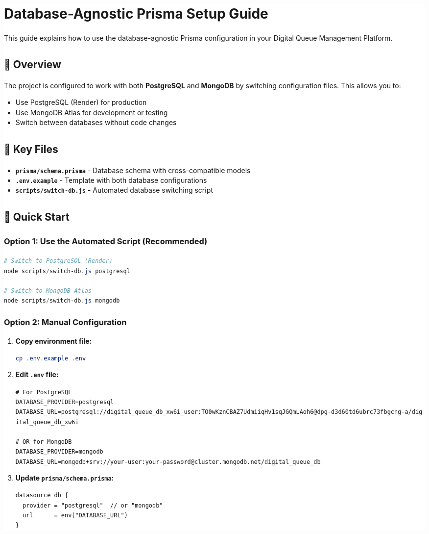 # Database-Agnostic Prisma Setup Guide

This guide explains how to use the database-agnostic Prisma configuration in your Digital Queue Management Platform.

## 🎯 Overview

The project is configured to work with both **PostgreSQL** and **MongoDB** by switching configuration files. This allows you to:

- Use PostgreSQL (Render) for production
- Use MongoDB Atlas for development or testing
- Switch between databases without code changes

## 📁 Key Files

- **`prisma/schema.prisma`** - Database schema with cross-compatible models
- **`.env.example`** - Template with both database configurations
- **`scripts/switch-db.js`** - Automated database switching script

## 🚀 Quick Start

### Option 1: Use the Automated Script (Recommended)

```powershell
# Switch to PostgreSQL (Render)
node scripts/switch-db.js postgresql

# Switch to MongoDB Atlas
node scripts/switch-db.js mongodb
```

### Option 2: Manual Configuration

1. **Copy environment file:**
   ```powershell
   cp .env.example .env
   ```

2. **Edit `.env` file:**
   ```env
   # For PostgreSQL
   DATABASE_PROVIDER=postgresql
   DATABASE_URL=postgresql://digital_queue_db_xw6i_user:TO0wKznCBAZ7UdmiiqHv1sqJGQmLAoh6@dpg-d3d60td6ubrc73fbgcng-a/digital_queue_db_xw6i
   
   # OR for MongoDB
   DATABASE_PROVIDER=mongodb
   DATABASE_URL=mongodb+srv://your-user:your-password@cluster.mongodb.net/digital_queue_db
   ```

3. **Update `prisma/schema.prisma`:**
   ```prisma
   datasource db {
     provider = "postgresql"  // or "mongodb"
     url      = env("DATABASE_URL")
   }
   ```
